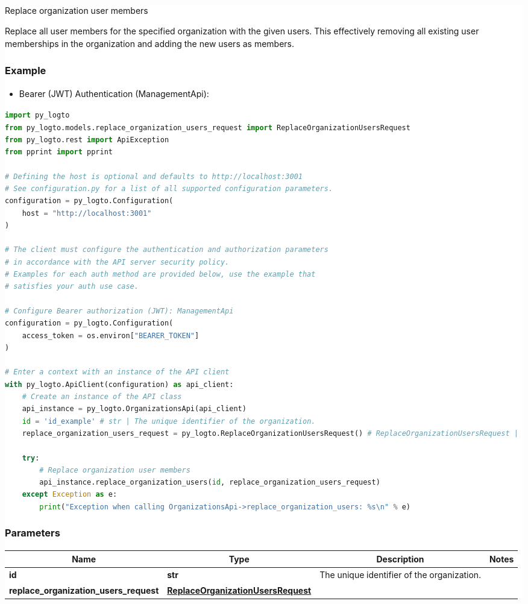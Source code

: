 Replace organization user members

Replace all user members for the specified organization with the given users. This effectively removing all existing user memberships in the organization and adding the new users as members.

### Example

* Bearer (JWT) Authentication (ManagementApi):

```python
import py_logto
from py_logto.models.replace_organization_users_request import ReplaceOrganizationUsersRequest
from py_logto.rest import ApiException
from pprint import pprint

# Defining the host is optional and defaults to http://localhost:3001
# See configuration.py for a list of all supported configuration parameters.
configuration = py_logto.Configuration(
    host = "http://localhost:3001"
)

# The client must configure the authentication and authorization parameters
# in accordance with the API server security policy.
# Examples for each auth method are provided below, use the example that
# satisfies your auth use case.

# Configure Bearer authorization (JWT): ManagementApi
configuration = py_logto.Configuration(
    access_token = os.environ["BEARER_TOKEN"]
)

# Enter a context with an instance of the API client
with py_logto.ApiClient(configuration) as api_client:
    # Create an instance of the API class
    api_instance = py_logto.OrganizationsApi(api_client)
    id = 'id_example' # str | The unique identifier of the organization.
    replace_organization_users_request = py_logto.ReplaceOrganizationUsersRequest() # ReplaceOrganizationUsersRequest | 

    try:
        # Replace organization user members
        api_instance.replace_organization_users(id, replace_organization_users_request)
    except Exception as e:
        print("Exception when calling OrganizationsApi->replace_organization_users: %s\n" % e)
```



### Parameters


Name | Type | Description  | Notes
------------- | ------------- | ------------- | -------------
 **id** | **str**| The unique identifier of the organization. | 
 **replace_organization_users_request** | [**ReplaceOrganizationUsersRequest**](ReplaceOrganizationUsersRequest.md)|  | 
